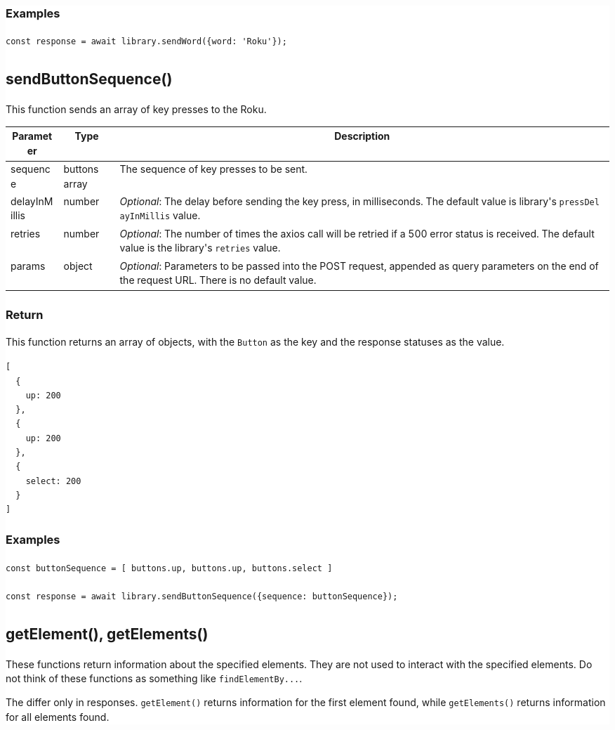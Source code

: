 ### Examples

```
const response = await library.sendWord({word: 'Roku'});
```

## sendButtonSequence()

This function sends an array of key presses to the Roku.

| Parameter     | Type          | Description                                                                                                                                           |
| ------------- | ------------- | ----------------------------------------------------------------------------------------------------------------------------------------------------- |
| sequence      | buttons array | The sequence of key presses to be sent.                                                                                                               |
| delayInMillis | number        | _Optional_: The delay before sending the key press, in milliseconds. The default value is library's `pressDelayInMillis` value.                       |
| retries       | number        | _Optional_: The number of times the axios call will be retried if a 500 error status is received. The default value is the library's `retries` value. |
| params        | object        | _Optional_: Parameters to be passed into the POST request, appended as query parameters on the end of the request URL. There is no default value.     |

### Return

This function returns an array of objects, with the `Button` as the key and the response statuses as the value.

```
[
  {
    up: 200
  },
  {
    up: 200
  },
  {
    select: 200
  }
]
```

### Examples

```
const buttonSequence = [ buttons.up, buttons.up, buttons.select ]

const response = await library.sendButtonSequence({sequence: buttonSequence});
```

## getElement(), getElements()

These functions return information about the specified elements. They are not used to interact with the specified elements. Do not think of these functions as something like `findElementBy...`.

The differ only in responses. `getElement()` returns information for the first element found, while `getElements()` returns information for all elements found.
